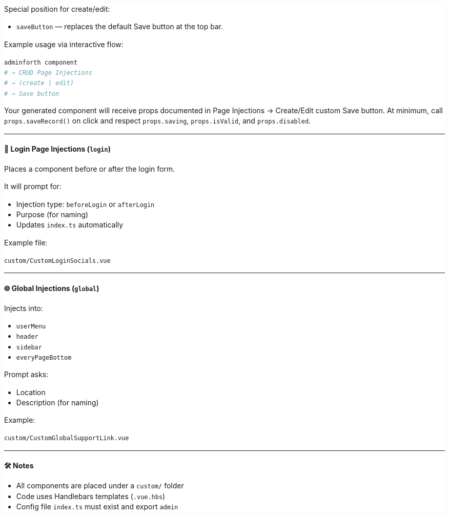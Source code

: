 Special position for create/edit:
- `saveButton` — replaces the default Save button at the top bar.

Example usage via interactive flow:
```bash
adminforth component
# → CRUD Page Injections
# → (create | edit)
# → Save button
```

Your generated component will receive props documented in Page Injections → Create/Edit custom Save button. At minimum, call `props.saveRecord()` on click and respect `props.saving`, `props.isValid`, and `props.disabled`.

---

#### 🔐 Login Page Injections (`login`)

Places a component before or after the login form.

It will prompt for:
- Injection type: `beforeLogin` or `afterLogin`
- Purpose (for naming)
- Updates `index.ts` automatically

Example file:
```bash
custom/CustomLoginSocials.vue
```

---

#### 🌐 Global Injections (`global`)

Injects into:
- `userMenu`
- `header`
- `sidebar`
- `everyPageBottom`

Prompt asks:
- Location
- Description (for naming)

Example:
```bash
custom/CustomGlobalSupportLink.vue
```

---

#### 🛠️ Notes

- All components are placed under a `custom/` folder
- Code uses Handlebars templates (`.vue.hbs`)
- Config file `index.ts` must exist and export `admin`

